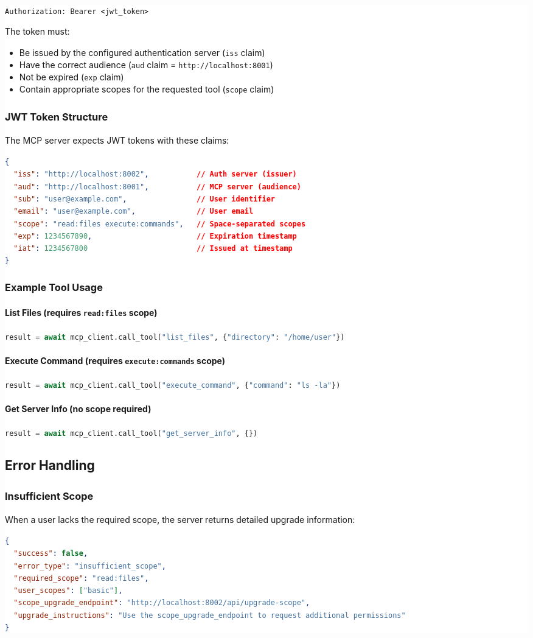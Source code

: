 ```
Authorization: Bearer <jwt_token>
```

The token must:
- Be issued by the configured authentication server (`iss` claim)
- Have the correct audience (`aud` claim = `http://localhost:8001`)
- Not be expired (`exp` claim)
- Contain appropriate scopes for the requested tool (`scope` claim)

### JWT Token Structure

The MCP server expects JWT tokens with these claims:
```json
{
  "iss": "http://localhost:8002",           // Auth server (issuer)
  "aud": "http://localhost:8001",           // MCP server (audience)
  "sub": "user@example.com",                // User identifier
  "email": "user@example.com",              // User email
  "scope": "read:files execute:commands",   // Space-separated scopes
  "exp": 1234567890,                        // Expiration timestamp
  "iat": 1234567800                         // Issued at timestamp
}
```

### Example Tool Usage

#### List Files (requires `read:files` scope)
```python
result = await mcp_client.call_tool("list_files", {"directory": "/home/user"})
```

#### Execute Command (requires `execute:commands` scope)
```python
result = await mcp_client.call_tool("execute_command", {"command": "ls -la"})
```

#### Get Server Info (no scope required)
```python
result = await mcp_client.call_tool("get_server_info", {})
```

## Error Handling

### Insufficient Scope
When a user lacks the required scope, the server returns detailed upgrade information:

```json
{
  "success": false,
  "error_type": "insufficient_scope",
  "required_scope": "read:files",
  "user_scopes": ["basic"],
  "scope_upgrade_endpoint": "http://localhost:8002/api/upgrade-scope",
  "upgrade_instructions": "Use the scope_upgrade_endpoint to request additional permissions"
}
```
